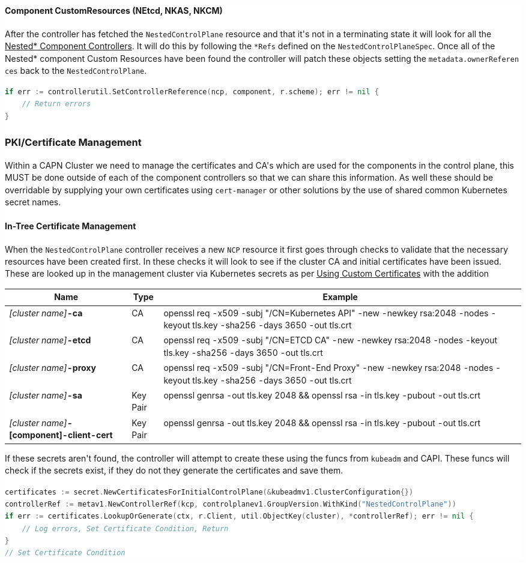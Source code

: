 #### Component CustomResources (NEtcd, NKAS, NKCM)

After the controller has fetched the `NestedControlPlane` resource and that it's not in a terminating state it will look for all the [Nested* Component Controllers](20201026-creating-control-plane-components.md). It will do this by following the `*Refs` defined on the `NestedControlPlaneSpec`. Once all of the Nested* component Custom Resources have been found the controller will patch these objects setting the `metadata.ownerReferences` back to the `NestedControlPlane`.

```go
if err := controllerutil.SetControllerReference(ncp, component, r.scheme); err != nil {
    // Return errors
}
```


### PKI/Certificate Management

Within a CAPN Cluster we need to manage the certificates and CA's which are used for the components in the control plane, this MUST be done outside of each of the component controllers so that we can share this information. As well these should be overridable by supplying your own certificates using `cert-manager` or other solutions by the use of shared common Kubernetes secret names.

#### In-Tree Certificate Management

When the `NestedControlPlane` controller receives a new `NCP` resource it first goes through checks to validate that the necessary resources have been created first. In these checks it will look to see if the cluster CA and initial certificates have been issued. These are looked up in the management cluster via Kubernetes secrets as per [Using Custom Certificates](https://cluster-api.sigs.k8s.io/tasks/certs/using-custom-certificates.html?highlight=certificate#using-custom-certificates) with the addition


| Name                   | Type     | Example                                               |
| ---------------------- | -------- | ------------------------------------------------------------ |
| *[cluster name]***-ca**  | CA       | openssl req -x509 -subj "/CN=Kubernetes API" -new -newkey rsa:2048 -nodes -keyout tls.key -sha256 -days 3650 -out tls.crt |
| *[cluster name]***-etcd** | CA       | openssl req -x509 -subj "/CN=ETCD CA" -new -newkey rsa:2048 -nodes -keyout tls.key -sha256 -days 3650 -out tls.crt                                                          |
| *[cluster name]***-proxy** | CA       | openssl req -x509 -subj "/CN=Front-End Proxy" -new -newkey rsa:2048 -nodes -keyout tls.key -sha256 -days 3650 -out tls.crt                                                           |
| *[cluster name]***-sa**  | Key Pair | openssl genrsa -out tls.key 2048 && openssl rsa -in tls.key -pubout -out tls.crt |
| *[cluster name]***-[component]-client-cert** | Key Pair       | openssl genrsa -out tls.key 2048 && openssl rsa -in tls.key -pubout -out tls.crt  |

If these secrets aren't found, the controller will attempt to create these using the funcs from `kubeadm` and CAPI. These funcs will check if the secrets exist, if they do not they generate the certificates and save them.

```go
certificates := secret.NewCertificatesForInitialControlPlane(&kubeadmv1.ClusterConfiguration{})
controllerRef := metav1.NewControllerRef(kcp, controlplanev1.GroupVersion.WithKind("NestedControlPlane"))
if err := certificates.LookupOrGenerate(ctx, r.Client, util.ObjectKey(cluster), *controllerRef); err != nil {
	// Log errors, Set Certificate Condition, Return
}
// Set Certificate Condition 
```


[community meeting]: https://docs.google.com/document/d/10aTeq2lhXW_3aFQAd_MdGjY8PtZPslKhZCCcXxFp3_Q/edit#heading=h.ejz1103gmaij